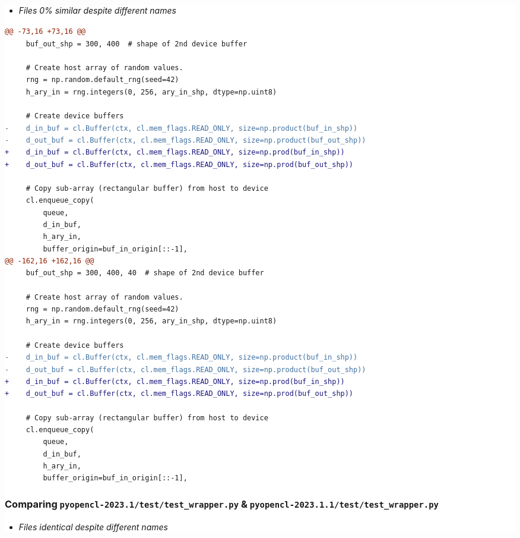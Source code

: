  * *Files 0% similar despite different names*

```diff
@@ -73,16 +73,16 @@
     buf_out_shp = 300, 400  # shape of 2nd device buffer
 
     # Create host array of random values.
     rng = np.random.default_rng(seed=42)
     h_ary_in = rng.integers(0, 256, ary_in_shp, dtype=np.uint8)
 
     # Create device buffers
-    d_in_buf = cl.Buffer(ctx, cl.mem_flags.READ_ONLY, size=np.product(buf_in_shp))
-    d_out_buf = cl.Buffer(ctx, cl.mem_flags.READ_ONLY, size=np.product(buf_out_shp))
+    d_in_buf = cl.Buffer(ctx, cl.mem_flags.READ_ONLY, size=np.prod(buf_in_shp))
+    d_out_buf = cl.Buffer(ctx, cl.mem_flags.READ_ONLY, size=np.prod(buf_out_shp))
 
     # Copy sub-array (rectangular buffer) from host to device
     cl.enqueue_copy(
         queue,
         d_in_buf,
         h_ary_in,
         buffer_origin=buf_in_origin[::-1],
@@ -162,16 +162,16 @@
     buf_out_shp = 300, 400, 40  # shape of 2nd device buffer
 
     # Create host array of random values.
     rng = np.random.default_rng(seed=42)
     h_ary_in = rng.integers(0, 256, ary_in_shp, dtype=np.uint8)
 
     # Create device buffers
-    d_in_buf = cl.Buffer(ctx, cl.mem_flags.READ_ONLY, size=np.product(buf_in_shp))
-    d_out_buf = cl.Buffer(ctx, cl.mem_flags.READ_ONLY, size=np.product(buf_out_shp))
+    d_in_buf = cl.Buffer(ctx, cl.mem_flags.READ_ONLY, size=np.prod(buf_in_shp))
+    d_out_buf = cl.Buffer(ctx, cl.mem_flags.READ_ONLY, size=np.prod(buf_out_shp))
 
     # Copy sub-array (rectangular buffer) from host to device
     cl.enqueue_copy(
         queue,
         d_in_buf,
         h_ary_in,
         buffer_origin=buf_in_origin[::-1],
```

### Comparing `pyopencl-2023.1/test/test_wrapper.py` & `pyopencl-2023.1.1/test/test_wrapper.py`

 * *Files identical despite different names*

